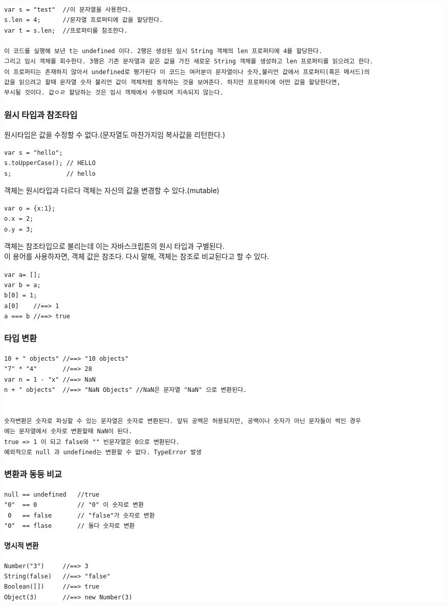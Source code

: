     var s = "test"	//이 문자열을 사용한다.
	s.len = 4;		//문자열 프로퍼티에 값을 할당한다.
	var t = s.len;	//프로퍼티를 참조한다.

	이 코드를 실행해 보년 t는 undefined 이다. 2행은 생성된 임시 String 객체의 len 프로퍼티에 4를 할당한다.
    그리고 임시 객체를 회수한다. 3행은 기존 문자열과 같은 값을 가진 새로운 String 객체를 생성하고 len 프로퍼티를 읽으려고 한다.
    이 프로퍼티는 존재하지 않아서 undefined로 평가된다 이 코드는 여러분이 문자열이나 숫자,불리언 값에서 프로퍼티(혹은 메서드)의
    값을 읽으려고 할때 문자열 숫자 불리언 값이 객체처럼 동작하는 것을 보여준다. 하지만 프로퍼티에 어떤 값을 할당한다면, 
    무시될 것이다. 값ㅇㄹ 할당하는 것은 임시 객체에서 수행되며 지속되지 않는다.

### 원시 타입과 참조타입 ###
원시타입은 값을 수정할 수 없다.(문자열도 마찬가지임 복사값을 리턴한다.)
    
	var s = "hello";
    s.toUpperCase(); // HELLO
	s; 				 // hello

객체는 원시타입과 다르다 객체는 자신의 값을 변경할 수 있다.(mutable)
   
	var o = {x:1};
	o.x = 2;
    o.y = 3;

객체는 참조타입으로 불리는데 이는 자바스크립튼의 원시 타입과 구별된다.
<br>이 용어를 사용하자면, 객체 값은 참조다. 다시 말해, 객체는 참조로 비교된다고 할 수 있다.

    var a= [];
    var b = a;
    b[0] = 1;
    a[0]   	//==> 1
    a === b //==> true
    
### 타입 변환 ###

    10 + " objects" //==> "10 objects"
	"7" * "4"		//==> 28
	var n = 1 - "x" //==> NaN
	n + " objects"  //==> "NaN Objects" //NaN은 문자열 "NaN" 으로 변환된다.
	

	숫자변환은 숫자로 파싱할 수 있는 문자열은 숫자로 변환된다. 앞뒤 공백은 허용되지만, 공백이나 숫자가 아닌 문자들이 썩인 경우
    에는 문자열에서 숫자로 변환할때 NaN이 된다.
    true => 1 이 되고 false와 "" 빈문자열은 0으로 변환된다.
    예외적으로 null 과 undefined는 변환할 수 없다. TypeError 발생

### 변환과 동등 비교 ###
	
    null == undefined 	//true
    "0"  == 0			// "0" 이 숫자로 변환	
     0   == false		// "false"가 숫자로 변환
	"0"  == flase		// 둘다 숫자로 변환

#### 명시적 변환 ####

    Number("3") 	//==> 3
	String(false)	//==> "false"
	Boolean([])		//==> true
	Object(3)		//==> new Number(3)
